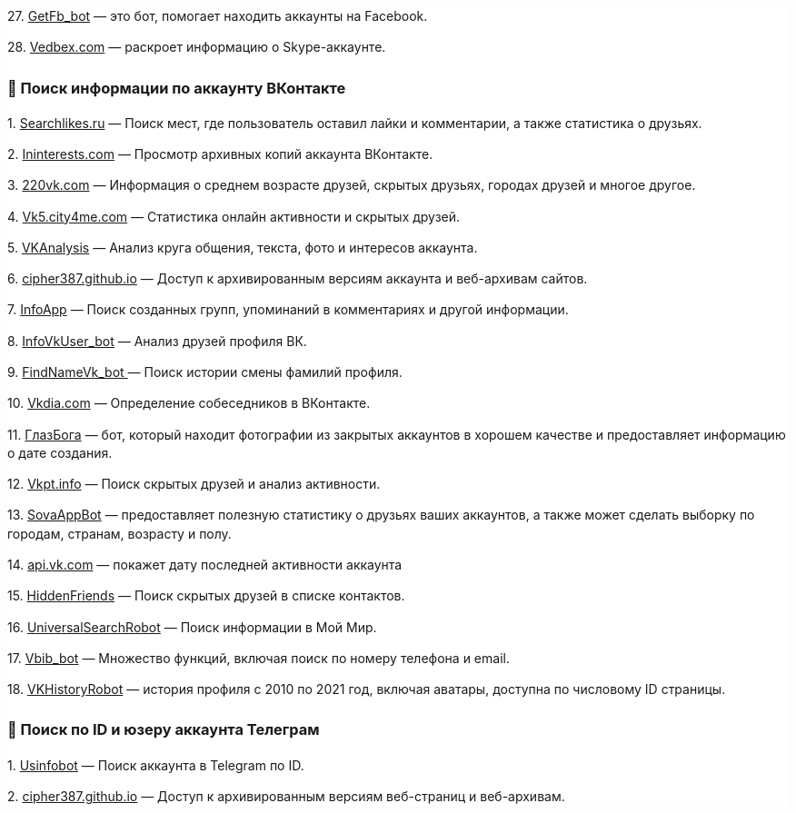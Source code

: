 27\. [GetFb\_bot](https://t.me/getfb\_bot) — это бот, помогает находить аккаунты на Facebook.

28\. [Vedbex.com](https://www.vedbex.com/tools/phone2skype) — раскроет информацию о Skype-аккаунте.

### 🔵 Поиск информации по аккаунту ВКонтакте <a href="#ockd" id="ockd"></a>

1\. [Searchlikes.ru](http://searchlikes.ru/) — Поиск мест, где пользователь оставил лайки и комментарии, а также статистика о друзьях.

2\. [Ininterests.com](http://ininterests.com/%D0%9B%D1%8E%D0%B4%D0%B8) — Просмотр архивных копий аккаунта ВКонтакте.

3\. [220vk.com](https://220vk.com/) — Информация о среднем возрасте друзей, скрытых друзьях, городах друзей и многое другое.

4\. [Vk5.city4me.com](https://vk5.city4me.com/) — Статистика онлайн активности и скрытых друзей.

5\. [VKAnalysis](https://github.com/migalin/VKAnalysis) — Анализ круга общения, текста, фото и интересов аккаунта.

6\. [cipher387.github.io](https://cipher387.github.io/quickcacheandarchivesearch/) — Доступ к архивированным версиям аккаунта и веб-архивам сайтов.

7\. [InfoApp](https://vk.com/app7183114) — Поиск созданных групп, упоминаний в комментариях и другой информации.

8\. [InfoVkUser\_bot](https://t.me/InfoVkUser\_bot) — Анализ друзей профиля ВК.

9\. [FindNameVk\_bot ](https://t.me/FindNameVk\_bot)— Поиск истории смены фамилий профиля.

10\. [Vkdia.com](https://vkdia.com/) — Определение собеседников в ВКонтакте.

11\. [ГлазБога](https://ok.me/5YJE1) — бот, который находит фотографии из закрытых аккаунтов в хорошем качестве и предоставляет информацию о дате создания.

12\. [Vkpt.info](https://vkpt.info/) — Поиск скрытых друзей и анализ активности.

13\. [SovaAppBot](https://t.me/SovaAppBot) — предоставляет полезную статистику о друзьях ваших аккаунтов, а также может сделать выборку по городам, странам, возрасту и полу.

14\. [api.vk.com](https://vk.com/dev/messages.getLastActivity) — покажет дату последней активности аккаунта

15\. [HiddenFriends](https://vk.com/app3256362) — Поиск скрытых друзей в списке контактов.

16.⁣⁣ [UniversalSearchRobot](https://t.me/UniversalSearchRobot) — Поиск информации в Мой Мир.

17\. [Vbib\_bot](https://t.me/Vbib\_bot) — Множество функций, включая поиск по номеру телефона и email.

18\. [VKHistoryRobot](https://t.me/VKHistoryRobot) — история профиля с 2010 по 2021 год, включая аватары, доступна по числовому ID страницы.

### 💙 Поиск по ID и юзеру аккаунта Телеграм <a href="#ydmg" id="ydmg"></a>

1\. [Usinfobot](https://t.me/usinfobot) — Поиск аккаунта в Telegram по ID.

2\. [cipher387.github.io](https://cipher387.github.io/quickcacheandarchivesearch/) — Доступ к архивированным версиям веб-страниц и веб-архивам.
